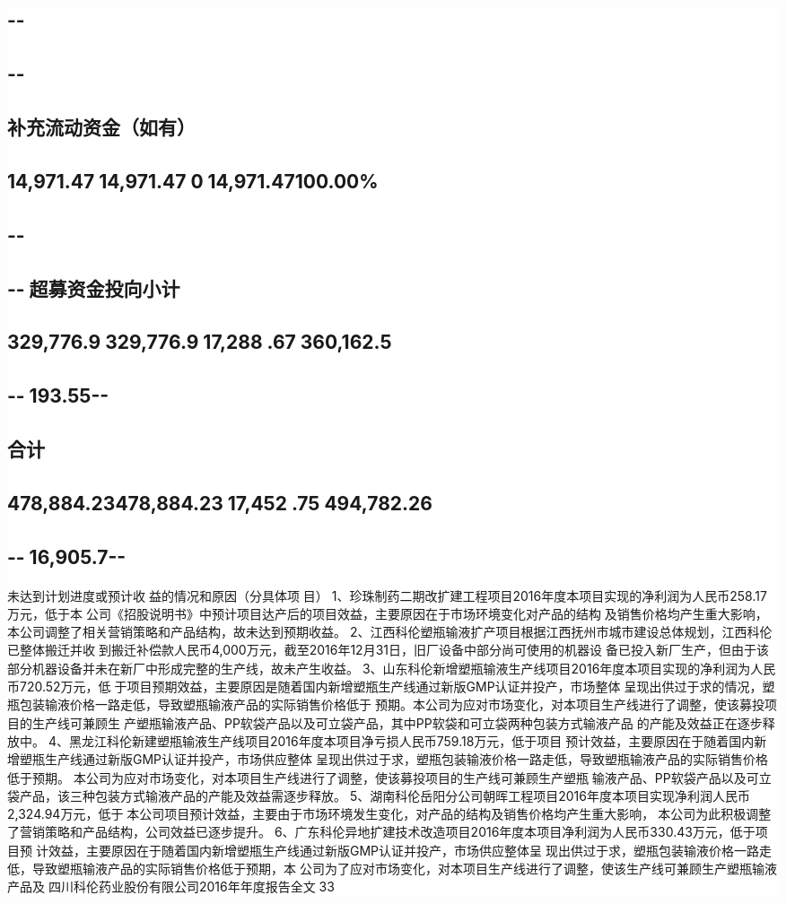 --
--
--
--
补充流动资金（如有）
--
14,971.47
14,971.47
0
14,971.47100.00%
--
--
--
--
超募资金投向小计
--
329,776.9
329,776.9
17,288
.67
360,162.5
--
--
193.55--
--
合计
--
478,884.23478,884.23
17,452
.75
494,782.26
--
--
16,905.7--
--
未达到计划进度或预计收
益的情况和原因（分具体项
目）
1、珍珠制药二期改扩建工程项目2016年度本项目实现的净利润为人民币258.17万元，低于本
公司《招股说明书》中预计项目达产后的项目效益，主要原因在于市场环境变化对产品的结构
及销售价格均产生重大影响，本公司调整了相关营销策略和产品结构，故未达到预期收益。
2、江西科伦塑瓶输液扩产项目根据江西抚州市城市建设总体规划，江西科伦已整体搬迁并收
到搬迁补偿款人民币4,000万元，截至2016年12月31日，旧厂设备中部分尚可使用的机器设
备已投入新厂生产，但由于该部分机器设备并未在新厂中形成完整的生产线，故未产生收益。
3、山东科伦新增塑瓶输液生产线项目2016年度本项目实现的净利润为人民币720.52万元，低
于项目预期效益，主要原因是随着国内新增塑瓶生产线通过新版GMP认证并投产，市场整体
呈现出供过于求的情况，塑瓶包装输液价格一路走低，导致塑瓶输液产品的实际销售价格低于
预期。本公司为应对市场变化，对本项目生产线进行了调整，使该募投项目的生产线可兼顾生
产塑瓶输液产品、PP软袋产品以及可立袋产品，其中PP软袋和可立袋两种包装方式输液产品
的产能及效益正在逐步释放中。
4、黑龙江科伦新建塑瓶输液生产线项目2016年度本项目净亏损人民币759.18万元，低于项目
预计效益，主要原因在于随着国内新增塑瓶生产线通过新版GMP认证并投产，市场供应整体
呈现出供过于求，塑瓶包装输液价格一路走低，导致塑瓶输液产品的实际销售价格低于预期。
本公司为应对市场变化，对本项目生产线进行了调整，使该募投项目的生产线可兼顾生产塑瓶
输液产品、PP软袋产品以及可立袋产品，该三种包装方式输液产品的产能及效益需逐步释放。
5、湖南科伦岳阳分公司朝晖工程项目2016年度本项目实现净利润人民币2,324.94万元，低于
本公司项目预计效益，主要由于市场环境发生变化，对产品的结构及销售价格均产生重大影响，
本公司为此积极调整了营销策略和产品结构，公司效益已逐步提升。
6、广东科伦异地扩建技术改造项目2016年度本项目净利润为人民币330.43万元，低于项目预
计效益，主要原因在于随着国内新增塑瓶生产线通过新版GMP认证并投产，市场供应整体呈
现出供过于求，塑瓶包装输液价格一路走低，导致塑瓶输液产品的实际销售价格低于预期，本
公司为了应对市场变化，对本项目生产线进行了调整，使该生产线可兼顾生产塑瓶输液产品及
四川科伦药业股份有限公司2016年年度报告全文
33
